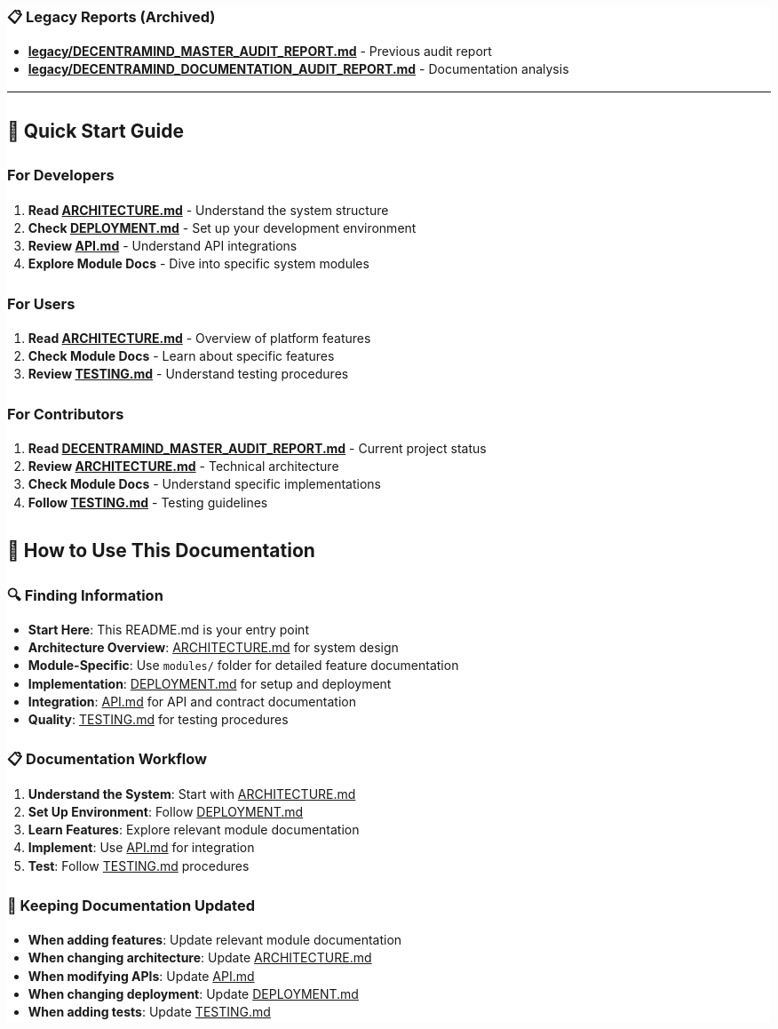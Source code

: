 ### **📋 Legacy Reports** (Archived)
- **[legacy/DECENTRAMIND_MASTER_AUDIT_REPORT.md](./legacy/DECENTRAMIND_MASTER_AUDIT_REPORT.md)** - Previous audit report
- **[legacy/DECENTRAMIND_DOCUMENTATION_AUDIT_REPORT.md](./legacy/DECENTRAMIND_DOCUMENTATION_AUDIT_REPORT.md)** - Documentation analysis

---

## 🎯 **Quick Start Guide**

### **For Developers**
1. **Read [ARCHITECTURE.md](./ARCHITECTURE.md)** - Understand the system structure
2. **Check [DEPLOYMENT.md](./DEPLOYMENT.md)** - Set up your development environment
3. **Review [API.md](./API.md)** - Understand API integrations
4. **Explore Module Docs** - Dive into specific system modules

### **For Users**
1. **Read [ARCHITECTURE.md](./ARCHITECTURE.md)** - Overview of platform features
2. **Check Module Docs** - Learn about specific features
3. **Review [TESTING.md](./TESTING.md)** - Understand testing procedures

### **For Contributors**
1. **Read [DECENTRAMIND_MASTER_AUDIT_REPORT.md](./DECENTRAMIND_MASTER_AUDIT_REPORT.md)** - Current project status
2. **Review [ARCHITECTURE.md](./ARCHITECTURE.md)** - Technical architecture
3. **Check Module Docs** - Understand specific implementations
4. **Follow [TESTING.md](./TESTING.md)** - Testing guidelines

## 📖 **How to Use This Documentation**

### **🔍 Finding Information**
- **Start Here**: This README.md is your entry point
- **Architecture Overview**: [ARCHITECTURE.md](./ARCHITECTURE.md) for system design
- **Module-Specific**: Use `modules/` folder for detailed feature documentation
- **Implementation**: [DEPLOYMENT.md](./DEPLOYMENT.md) for setup and deployment
- **Integration**: [API.md](./API.md) for API and contract documentation
- **Quality**: [TESTING.md](./TESTING.md) for testing procedures

### **📋 Documentation Workflow**
1. **Understand the System**: Start with [ARCHITECTURE.md](./ARCHITECTURE.md)
2. **Set Up Environment**: Follow [DEPLOYMENT.md](./DEPLOYMENT.md)
3. **Learn Features**: Explore relevant module documentation
4. **Implement**: Use [API.md](./API.md) for integration
5. **Test**: Follow [TESTING.md](./TESTING.md) procedures

### **🔄 Keeping Documentation Updated**
- **When adding features**: Update relevant module documentation
- **When changing architecture**: Update [ARCHITECTURE.md](./ARCHITECTURE.md)
- **When modifying APIs**: Update [API.md](./API.md)
- **When changing deployment**: Update [DEPLOYMENT.md](./DEPLOYMENT.md)
- **When adding tests**: Update [TESTING.md](./TESTING.md)
